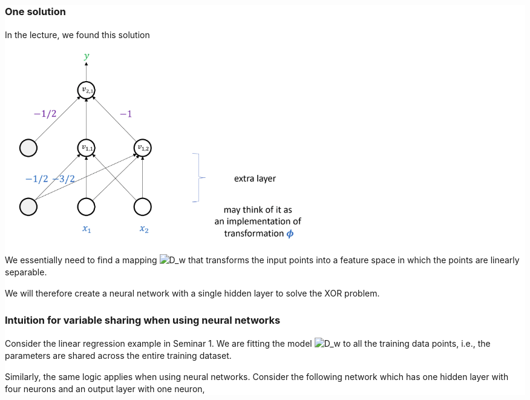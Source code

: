### One solution

In the lecture, we found this solution

<img src="./figs/xor_solved.png" width=500>

We essentially need to find a mapping <img src="https://latex.codecogs.com/svg.latex?\Large&space;\phi" title="D_w"/> that transforms the input points into a feature space in which the points are linearly separable.

We will therefore create a neural network with a single hidden layer to solve the XOR problem.

### Intuition for variable sharing when using neural networks

Consider the linear regression example in Seminar 1.  We are fitting the model <img src="https://latex.codecogs.com/svg.latex?\Large&space;y=wx+b" title="D_w"/> to all the training data points, i.e., the parameters are shared across the entire training dataset.

Similarly, the same logic applies when using neural networks. Consider the following network which has one hidden layer with four neurons and an output layer with one neuron, 
